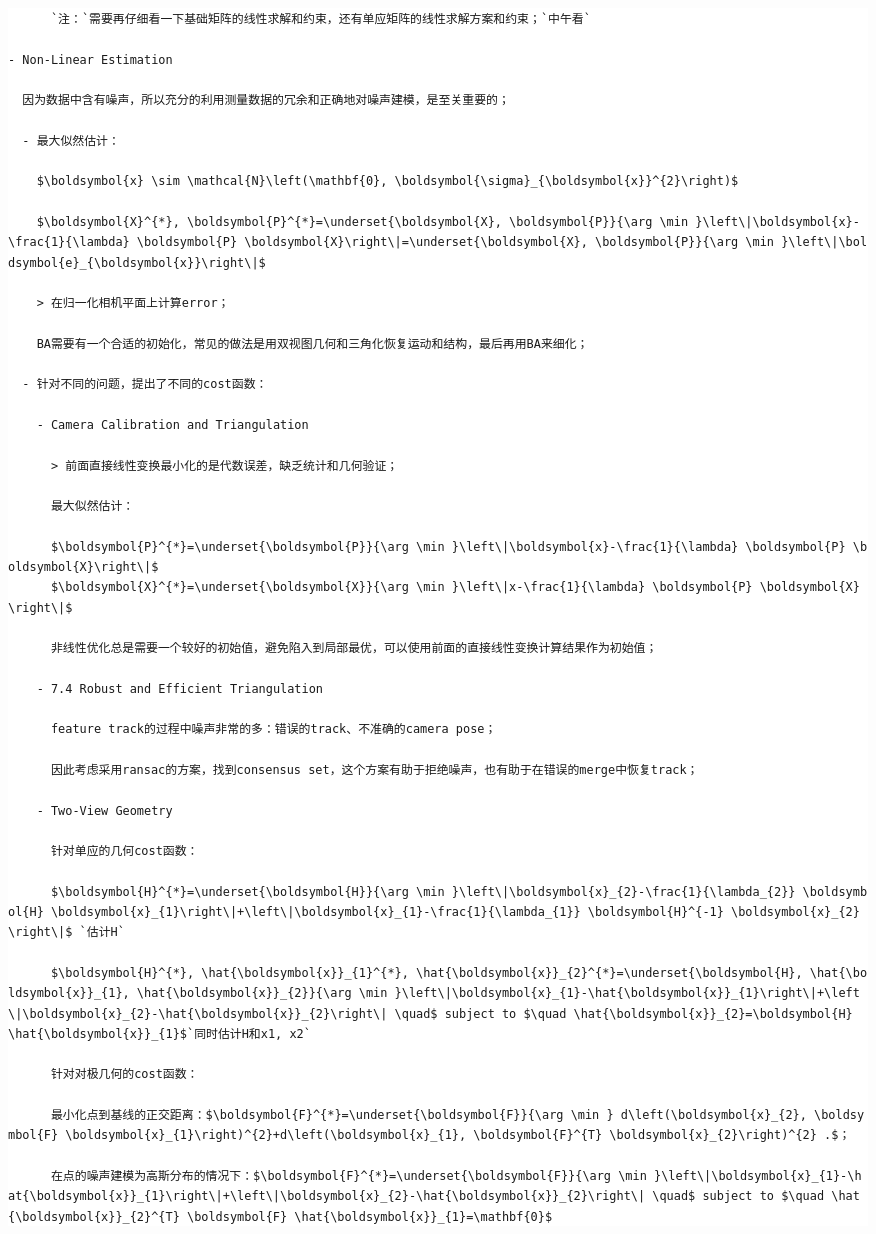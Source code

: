           `注：`需要再仔细看一下基础矩阵的线性求解和约束，还有单应矩阵的线性求解方案和约束；`中午看`
    
    - Non-Linear Estimation
    
      因为数据中含有噪声，所以充分的利用测量数据的冗余和正确地对噪声建模，是至关重要的；
    
      - 最大似然估计：
    
        $\boldsymbol{x} \sim \mathcal{N}\left(\mathbf{0}, \boldsymbol{\sigma}_{\boldsymbol{x}}^{2}\right)$
    
        $\boldsymbol{X}^{*}, \boldsymbol{P}^{*}=\underset{\boldsymbol{X}, \boldsymbol{P}}{\arg \min }\left\|\boldsymbol{x}-\frac{1}{\lambda} \boldsymbol{P} \boldsymbol{X}\right\|=\underset{\boldsymbol{X}, \boldsymbol{P}}{\arg \min }\left\|\boldsymbol{e}_{\boldsymbol{x}}\right\|$
    
        > 在归一化相机平面上计算error；
    
        BA需要有一个合适的初始化，常见的做法是用双视图几何和三角化恢复运动和结构，最后再用BA来细化；
    
      - 针对不同的问题，提出了不同的cost函数：
    
        - Camera Calibration and Triangulation
    
          > 前面直接线性变换最小化的是代数误差，缺乏统计和几何验证；
    
          最大似然估计：
    
          $\boldsymbol{P}^{*}=\underset{\boldsymbol{P}}{\arg \min }\left\|\boldsymbol{x}-\frac{1}{\lambda} \boldsymbol{P} \boldsymbol{X}\right\|$
          $\boldsymbol{X}^{*}=\underset{\boldsymbol{X}}{\arg \min }\left\|x-\frac{1}{\lambda} \boldsymbol{P} \boldsymbol{X}\right\|$
    
          非线性优化总是需要一个较好的初始值，避免陷入到局部最优，可以使用前面的直接线性变换计算结果作为初始值；
    
        - 7.4 Robust and Efficient Triangulation
    
          feature track的过程中噪声非常的多：错误的track、不准确的camera pose；
    
          因此考虑采用ransac的方案，找到consensus set，这个方案有助于拒绝噪声，也有助于在错误的merge中恢复track；
    
        - Two-View Geometry
    
          针对单应的几何cost函数：
    
          $\boldsymbol{H}^{*}=\underset{\boldsymbol{H}}{\arg \min }\left\|\boldsymbol{x}_{2}-\frac{1}{\lambda_{2}} \boldsymbol{H} \boldsymbol{x}_{1}\right\|+\left\|\boldsymbol{x}_{1}-\frac{1}{\lambda_{1}} \boldsymbol{H}^{-1} \boldsymbol{x}_{2}\right\|$ `估计H`
    
          $\boldsymbol{H}^{*}, \hat{\boldsymbol{x}}_{1}^{*}, \hat{\boldsymbol{x}}_{2}^{*}=\underset{\boldsymbol{H}, \hat{\boldsymbol{x}}_{1}, \hat{\boldsymbol{x}}_{2}}{\arg \min }\left\|\boldsymbol{x}_{1}-\hat{\boldsymbol{x}}_{1}\right\|+\left\|\boldsymbol{x}_{2}-\hat{\boldsymbol{x}}_{2}\right\| \quad$ subject to $\quad \hat{\boldsymbol{x}}_{2}=\boldsymbol{H} \hat{\boldsymbol{x}}_{1}$`同时估计H和x1, x2`
    
          针对对极几何的cost函数：
    
          最小化点到基线的正交距离：$\boldsymbol{F}^{*}=\underset{\boldsymbol{F}}{\arg \min } d\left(\boldsymbol{x}_{2}, \boldsymbol{F} \boldsymbol{x}_{1}\right)^{2}+d\left(\boldsymbol{x}_{1}, \boldsymbol{F}^{T} \boldsymbol{x}_{2}\right)^{2} .$；
    
          在点的噪声建模为高斯分布的情况下：$\boldsymbol{F}^{*}=\underset{\boldsymbol{F}}{\arg \min }\left\|\boldsymbol{x}_{1}-\hat{\boldsymbol{x}}_{1}\right\|+\left\|\boldsymbol{x}_{2}-\hat{\boldsymbol{x}}_{2}\right\| \quad$ subject to $\quad \hat{\boldsymbol{x}}_{2}^{T} \boldsymbol{F} \hat{\boldsymbol{x}}_{1}=\mathbf{0}$
    